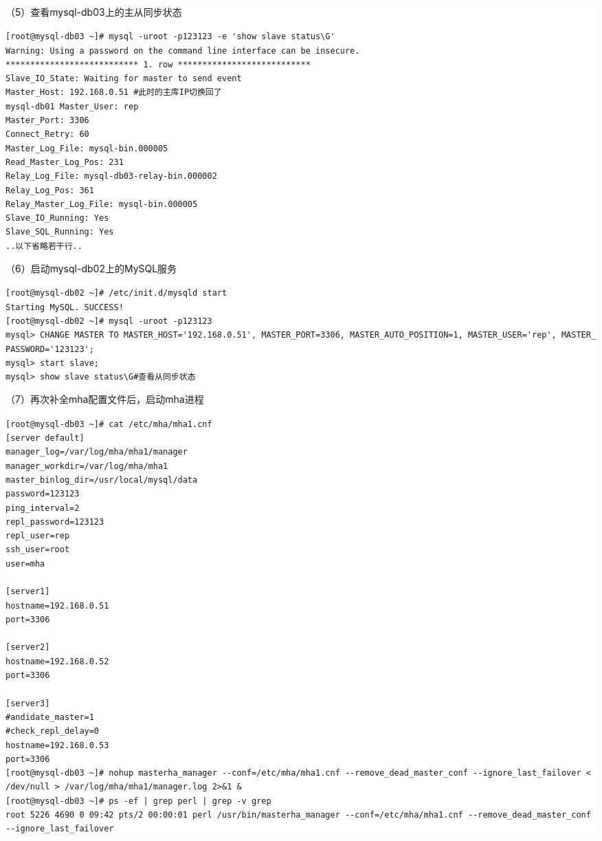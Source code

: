 （5）查看mysql-db03上的主从同步状态

```mysql
[root@mysql-db03 ~]# mysql -uroot -p123123 -e 'show slave status\G'
Warning: Using a password on the command line interface can be insecure.
*************************** 1. row *************************** 
Slave_IO_State: Waiting for master to send event 
Master_Host: 192.168.0.51 #此时的主库IP切换回了
mysql-db01 Master_User: rep 
Master_Port: 3306 
Connect_Retry: 60 
Master_Log_File: mysql-bin.000005 
Read_Master_Log_Pos: 231 
Relay_Log_File: mysql-db03-relay-bin.000002 
Relay_Log_Pos: 361 
Relay_Master_Log_File: mysql-bin.000005 
Slave_IO_Running: Yes 
Slave_SQL_Running: Yes 
..以下省略若干行..
```

（6）启动mysql-db02上的MySQL服务

```mysql
[root@mysql-db02 ~]# /etc/init.d/mysqld start
Starting MySQL. SUCCESS! 
[root@mysql-db02 ~]# mysql -uroot -p123123
mysql> CHANGE MASTER TO MASTER_HOST='192.168.0.51', MASTER_PORT=3306, MASTER_AUTO_POSITION=1, MASTER_USER='rep', MASTER_PASSWORD='123123';
mysql> start slave;
mysql> show slave status\G#查看从同步状态
```

（7）再次补全mha配置文件后，启动mha进程

```shell
[root@mysql-db03 ~]# cat /etc/mha/mha1.cnf
[server default]
manager_log=/var/log/mha/mha1/manager
manager_workdir=/var/log/mha/mha1
master_binlog_dir=/usr/local/mysql/data
password=123123
ping_interval=2
repl_password=123123
repl_user=rep
ssh_user=root
user=mha

[server1]
hostname=192.168.0.51
port=3306

[server2]
hostname=192.168.0.52
port=3306

[server3]
#andidate_master=1
#check_repl_delay=0
hostname=192.168.0.53
port=3306
[root@mysql-db03 ~]# nohup masterha_manager --conf=/etc/mha/mha1.cnf --remove_dead_master_conf --ignore_last_failover < /dev/null > /var/log/mha/mha1/manager.log 2>&1 &
[root@mysql-db03 ~]# ps -ef | grep perl | grep -v grep
root 5226 4690 0 09:42 pts/2 00:00:01 perl /usr/bin/masterha_manager --conf=/etc/mha/mha1.cnf --remove_dead_master_conf --ignore_last_failover
```